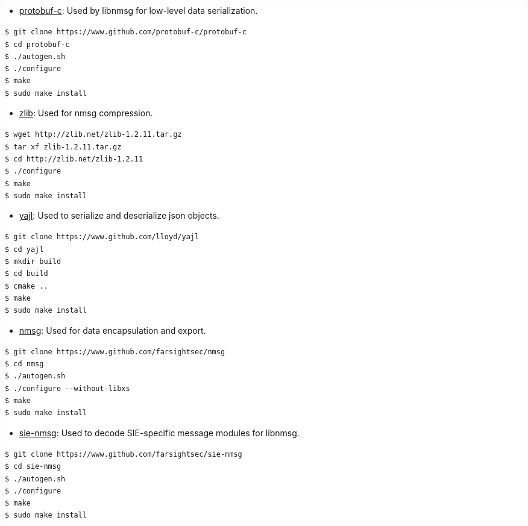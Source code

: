  * [protobuf-c](https://github.com/protobuf-c/protobuf-c): Used by libnmsg for low-level data serialization.

~~~
$ git clone https://www.github.com/protobuf-c/protobuf-c
$ cd protobuf-c
$ ./autogen.sh
$ ./configure
$ make
$ sudo make install
~~~

 * [zlib](http://www.zlib.net/): Used for nmsg compression.

~~~
$ wget http://zlib.net/zlib-1.2.11.tar.gz
$ tar xf zlib-1.2.11.tar.gz
$ cd http://zlib.net/zlib-1.2.11
$ ./configure
$ make
$ sudo make install
~~~

 * [yajl](https://lloyd.github.io/yajl/): Used to serialize and deserialize json objects.

~~~
$ git clone https://www.github.com/lloyd/yajl
$ cd yajl
$ mkdir build
$ cd build
$ cmake ..
$ make
$ sudo make install
~~~

 * [nmsg](https://github.com/farsightsec/nmsg): Used for data encapsulation and export.

~~~
$ git clone https://www.github.com/farsightsec/nmsg
$ cd nmsg
$ ./autogen.sh
$ ./configure --without-libxs
$ make
$ sudo make install
~~~

 * [sie-nmsg](https://github.com/farsightsec/sie-nmsg): Used to decode SIE-specific message modules for libnmsg.

~~~
$ git clone https://www.github.com/farsightsec/sie-nmsg
$ cd sie-nmsg
$ ./autogen.sh
$ ./configure
$ make
$ sudo make install
~~~
